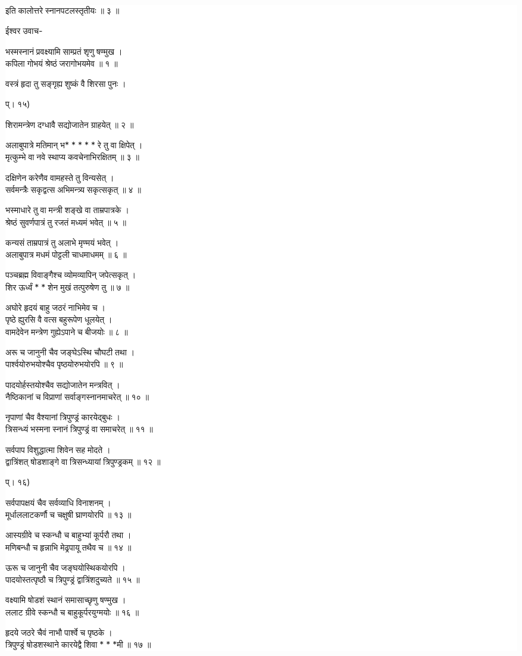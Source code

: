 इति कालोत्तरे स्नानपटलस्तृतीयः ॥ ३ ॥  
  
  
  
ईश्वर उवाच-  
  
भस्मस्नानं प्रवक्ष्यामि साम्प्रतं शृणु षण्मुख ।  
कपिला गोभयं श्रेष्ठं जरागोभयमेव ॥ १ ॥  
  
वस्त्रं हृदा तु सङ्गृह्य शुष्कं वै शिरसा पुनः ।  
  
प्। १५)  
  
शिरामन्त्रेण दग्धावै सद्योजातेन ग्राहयेत् ॥ २ ॥  
  
अलाबुपात्रे मतिमान् भ* * * * * रे तु वा क्षिपेत् ।  
मृत्कुम्भे वा नवे स्थाप्य कवचेनाभिरक्षितम् ॥ ३ ॥  
  
दक्षिणेन करेणैव वामहस्ते तु विन्यसेत् ।  
सर्वमन्त्रैः सकृद्वत्स अभिमन्त्र्य सकृत्सकृत् ॥ ४ ॥  
  
भस्माधारे तु वा मन्त्री शङ्खे वा ताम्रपात्रके ।   
श्रेष्ठं सुवर्णपात्रं तु रजतं मध्यमं भवेत् ॥ ५ ॥  
  
कन्यसं ताम्रपात्रं तु अलाभे मृण्मयं भवेत् ।  
अलाबुपात्र मधमं पोट्टली चाधमाधमम् ॥ ६ ॥  
  
पञ्चब्रह्म विवाङ्गैश्च व्योमव्यापिन् जपेत्सकृत् ।  
शिर ऊर्ध्वं * * शेन मुखं तत्पुरुषेण तु ॥ ७ ॥  
  
अघोरे हृदयं बाहु जठरं नाभिमेव च ।  
पृष्ठे ह्युरसि वै वत्स बहुरूपेण धूलयेत् ।  
वामदेवेन मन्त्रेण गुह्येऽपाने च बीजयोः ॥ ८ ॥  
  
अरू च जानुनी चैव जङ्घेऽस्थि चौघटी तथा ।  
पार्श्वयोरुभयोश्चैव पृष्ठयोरुभयोरपि ॥ ९ ॥  
  
पादयोर्हस्तयोश्चैव सद्योजातेन मन्त्रवित् ।  
नैष्ठिकानां च विप्राणां सर्वाङ्गस्नानमाचरेत् ॥ १० ॥  
  
नृपाणां चैव वैश्यानां त्रिपुण्ड्रं कारयेद्बुधः ।  
त्रिसन्ध्यं भस्मना स्नानं त्रिपुण्ड्रं वा समाचरेत् ॥ ११ ॥  
  
सर्वपाप विशुद्धात्मा शिवेन सह मोदते ।  
द्वात्रिंशत् षोडशाङ्गे वा त्रिसन्ध्यायां त्रिपुण्ड्रकम् ॥ १२ ॥  
  
प्। १६)  
  
सर्वपापक्षयं चैव सर्वव्याधि विनाशनम् ।  
मूर्धाललाटकर्णौ च चक्षुषी घ्राणयोरपि ॥ १३ ॥  
  
आस्यग्रीवे च स्कन्धौ च बाहुभ्यां कूर्परौ तथा ।  
मणिबन्धौ च हृन्नाभि मेढ्रपायू तथैव च ॥ १४ ॥  
  
ऊरू च जानुनी चैव जङ्घयोस्थिकयोरपि ।  
पादयोस्तत्पृष्ठौ च त्रिपुण्ड्रं द्वात्रिंशदुच्यते ॥ १५ ॥  
  
वक्ष्यामि षोडशं स्थानं समासाच्छृणु षण्मुख ।  
ललाट ग्रीवे स्कन्धौ च बाहुकूर्परयुग्मयोः ॥ १६ ॥  
  
हृदये जठरे चैवं नाभौ पार्श्वे च पृष्ठके ।  
त्रिपुण्ड्रं षोडशस्थाने कारयेद्वै शिवा * * *मी ॥ १७ ॥  
  